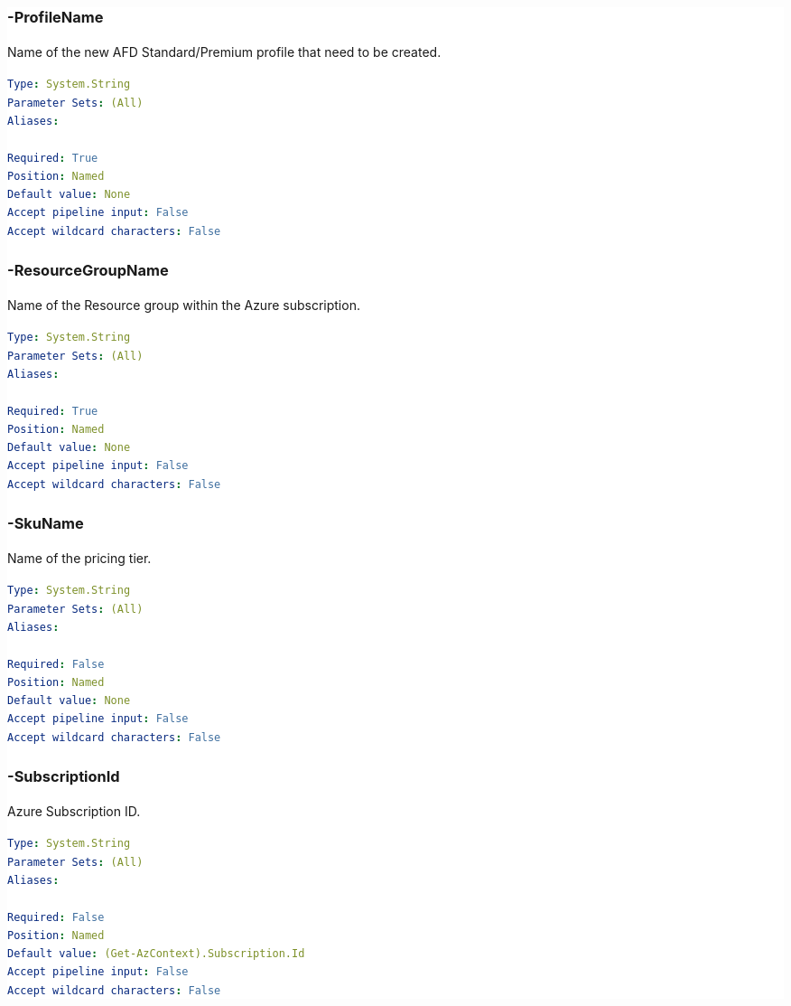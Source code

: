 ### -ProfileName
Name of the new AFD Standard/Premium profile that need to be created.

```yaml
Type: System.String
Parameter Sets: (All)
Aliases:

Required: True
Position: Named
Default value: None
Accept pipeline input: False
Accept wildcard characters: False
```

### -ResourceGroupName
Name of the Resource group within the Azure subscription.

```yaml
Type: System.String
Parameter Sets: (All)
Aliases:

Required: True
Position: Named
Default value: None
Accept pipeline input: False
Accept wildcard characters: False
```

### -SkuName
Name of the pricing tier.

```yaml
Type: System.String
Parameter Sets: (All)
Aliases:

Required: False
Position: Named
Default value: None
Accept pipeline input: False
Accept wildcard characters: False
```

### -SubscriptionId
Azure Subscription ID.

```yaml
Type: System.String
Parameter Sets: (All)
Aliases:

Required: False
Position: Named
Default value: (Get-AzContext).Subscription.Id
Accept pipeline input: False
Accept wildcard characters: False
```
